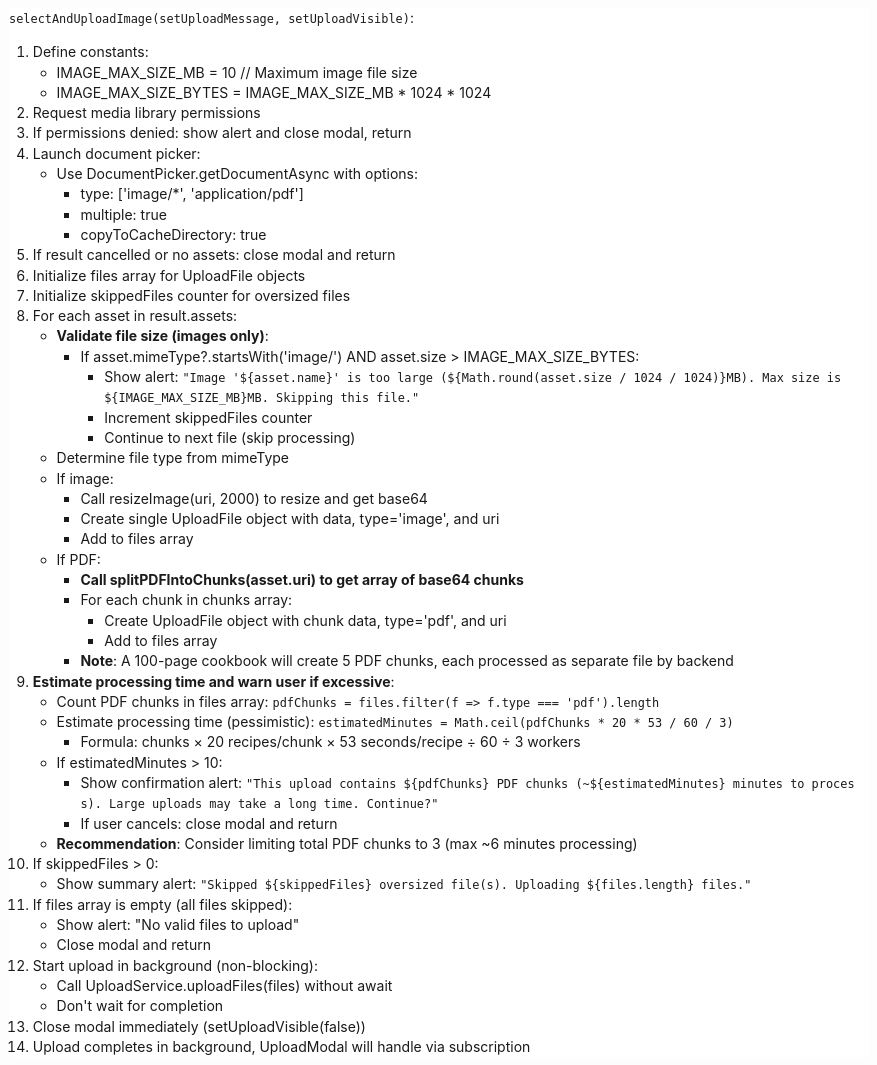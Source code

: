 `selectAndUploadImage(setUploadMessage, setUploadVisible)`:
1. Define constants:
   - IMAGE_MAX_SIZE_MB = 10  // Maximum image file size
   - IMAGE_MAX_SIZE_BYTES = IMAGE_MAX_SIZE_MB * 1024 * 1024
2. Request media library permissions
3. If permissions denied: show alert and close modal, return
4. Launch document picker:
   - Use DocumentPicker.getDocumentAsync with options:
     - type: ['image/*', 'application/pdf']
     - multiple: true
     - copyToCacheDirectory: true
5. If result cancelled or no assets: close modal and return
6. Initialize files array for UploadFile objects
7. Initialize skippedFiles counter for oversized files
8. For each asset in result.assets:
   - **Validate file size (images only)**:
     - If asset.mimeType?.startsWith('image/') AND asset.size > IMAGE_MAX_SIZE_BYTES:
       - Show alert: `"Image '${asset.name}' is too large (${Math.round(asset.size / 1024 / 1024)}MB). Max size is ${IMAGE_MAX_SIZE_MB}MB. Skipping this file."`
       - Increment skippedFiles counter
       - Continue to next file (skip processing)
   - Determine file type from mimeType
   - If image:
     - Call resizeImage(uri, 2000) to resize and get base64
     - Create single UploadFile object with data, type='image', and uri
     - Add to files array
   - If PDF:
     - **Call splitPDFIntoChunks(asset.uri) to get array of base64 chunks**
     - For each chunk in chunks array:
       - Create UploadFile object with chunk data, type='pdf', and uri
       - Add to files array
     - **Note**: A 100-page cookbook will create 5 PDF chunks, each processed as separate file by backend
9. **Estimate processing time and warn user if excessive**:
   - Count PDF chunks in files array: `pdfChunks = files.filter(f => f.type === 'pdf').length`
   - Estimate processing time (pessimistic): `estimatedMinutes = Math.ceil(pdfChunks * 20 * 53 / 60 / 3)`
     - Formula: chunks × 20 recipes/chunk × 53 seconds/recipe ÷ 60 ÷ 3 workers
   - If estimatedMinutes > 10:
     - Show confirmation alert: `"This upload contains ${pdfChunks} PDF chunks (~${estimatedMinutes} minutes to process). Large uploads may take a long time. Continue?"`
     - If user cancels: close modal and return
   - **Recommendation**: Consider limiting total PDF chunks to 3 (max ~6 minutes processing)
10. If skippedFiles > 0:
    - Show summary alert: `"Skipped ${skippedFiles} oversized file(s). Uploading ${files.length} files."`
11. If files array is empty (all files skipped):
    - Show alert: "No valid files to upload"
    - Close modal and return
12. Start upload in background (non-blocking):
    - Call UploadService.uploadFiles(files) without await
    - Don't wait for completion
13. Close modal immediately (setUploadVisible(false))
14. Upload completes in background, UploadModal will handle via subscription
